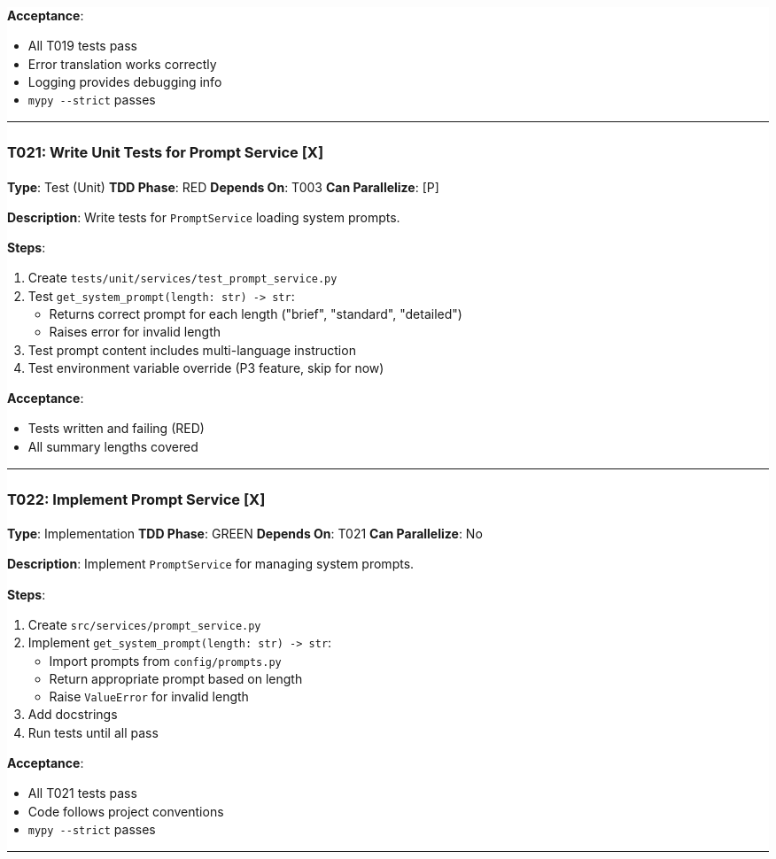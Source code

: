 **Acceptance**:
- All T019 tests pass
- Error translation works correctly
- Logging provides debugging info
- `mypy --strict` passes

---

### T021: Write Unit Tests for Prompt Service [X]
**Type**: Test (Unit)
**TDD Phase**: RED
**Depends On**: T003
**Can Parallelize**: [P]

**Description**:
Write tests for `PromptService` loading system prompts.

**Steps**:
1. Create `tests/unit/services/test_prompt_service.py`
2. Test `get_system_prompt(length: str) -> str`:
   - Returns correct prompt for each length ("brief", "standard", "detailed")
   - Raises error for invalid length
3. Test prompt content includes multi-language instruction
4. Test environment variable override (P3 feature, skip for now)

**Acceptance**:
- Tests written and failing (RED)
- All summary lengths covered

---

### T022: Implement Prompt Service [X]
**Type**: Implementation
**TDD Phase**: GREEN
**Depends On**: T021
**Can Parallelize**: No

**Description**:
Implement `PromptService` for managing system prompts.

**Steps**:
1. Create `src/services/prompt_service.py`
2. Implement `get_system_prompt(length: str) -> str`:
   - Import prompts from `config/prompts.py`
   - Return appropriate prompt based on length
   - Raise `ValueError` for invalid length
3. Add docstrings
4. Run tests until all pass

**Acceptance**:
- All T021 tests pass
- Code follows project conventions
- `mypy --strict` passes

---